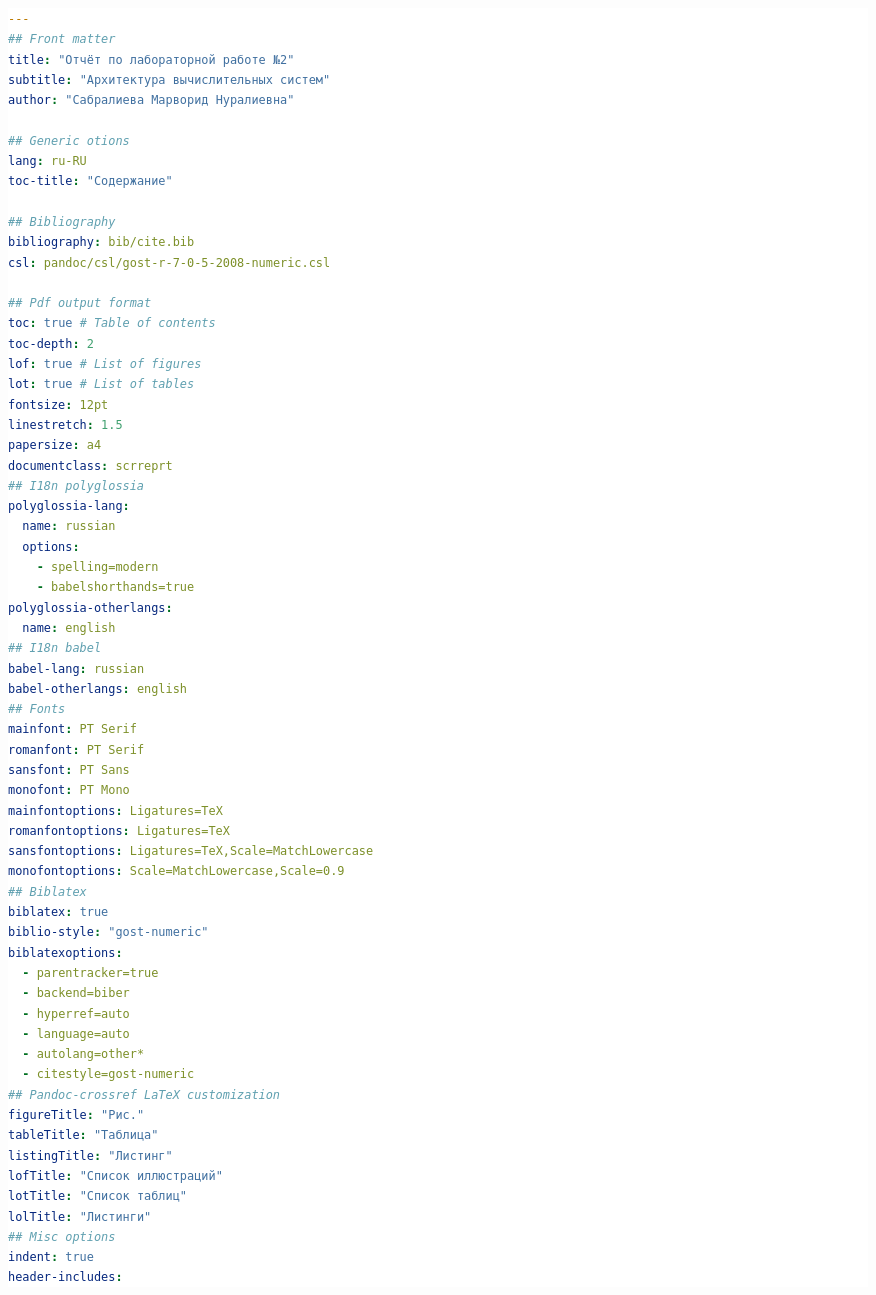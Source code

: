 ```yaml
---
## Front matter
title: "Отчёт по лабораторной работе №2"
subtitle: "Архитектура вычислительных систем"
author: "Сабралиева Марворид Нуралиевна"

## Generic otions
lang: ru-RU
toc-title: "Содержание"

## Bibliography
bibliography: bib/cite.bib
csl: pandoc/csl/gost-r-7-0-5-2008-numeric.csl

## Pdf output format
toc: true # Table of contents
toc-depth: 2
lof: true # List of figures
lot: true # List of tables
fontsize: 12pt
linestretch: 1.5
papersize: a4
documentclass: scrreprt
## I18n polyglossia
polyglossia-lang:
  name: russian
  options:
	- spelling=modern
	- babelshorthands=true
polyglossia-otherlangs:
  name: english
## I18n babel
babel-lang: russian
babel-otherlangs: english
## Fonts
mainfont: PT Serif
romanfont: PT Serif
sansfont: PT Sans
monofont: PT Mono
mainfontoptions: Ligatures=TeX
romanfontoptions: Ligatures=TeX
sansfontoptions: Ligatures=TeX,Scale=MatchLowercase
monofontoptions: Scale=MatchLowercase,Scale=0.9
## Biblatex
biblatex: true
biblio-style: "gost-numeric"
biblatexoptions:
  - parentracker=true
  - backend=biber
  - hyperref=auto
  - language=auto
  - autolang=other*
  - citestyle=gost-numeric
## Pandoc-crossref LaTeX customization
figureTitle: "Рис."
tableTitle: "Таблица"
listingTitle: "Листинг"
lofTitle: "Список иллюстраций"
lotTitle: "Список таблиц"
lolTitle: "Листинги"
## Misc options
indent: true
header-includes:
```